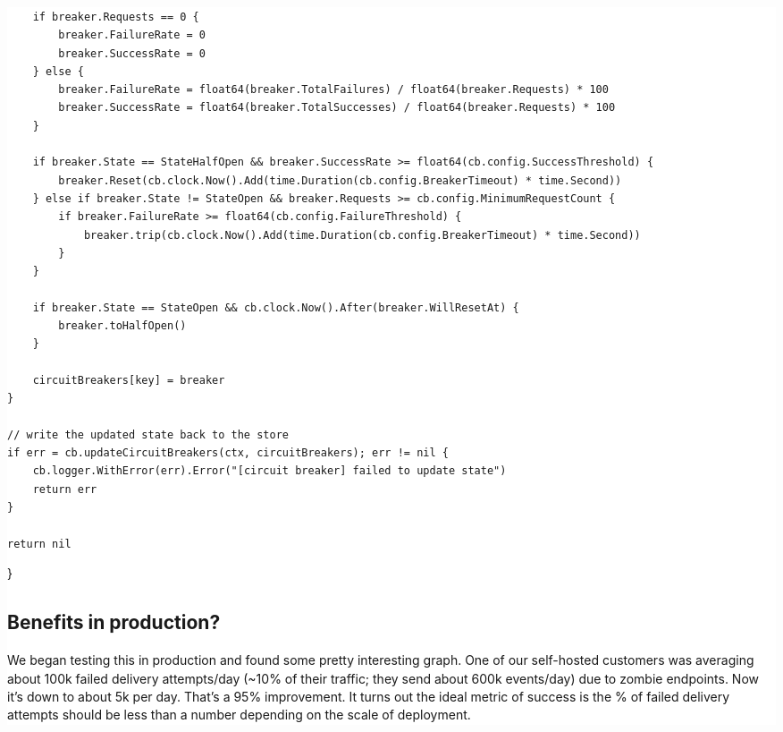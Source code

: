 		if breaker.Requests == 0 {
			breaker.FailureRate = 0
			breaker.SuccessRate = 0
		} else {
			breaker.FailureRate = float64(breaker.TotalFailures) / float64(breaker.Requests) * 100
			breaker.SuccessRate = float64(breaker.TotalSuccesses) / float64(breaker.Requests) * 100
		}

		if breaker.State == StateHalfOpen && breaker.SuccessRate >= float64(cb.config.SuccessThreshold) {
			breaker.Reset(cb.clock.Now().Add(time.Duration(cb.config.BreakerTimeout) * time.Second))
		} else if breaker.State != StateOpen && breaker.Requests >= cb.config.MinimumRequestCount {
			if breaker.FailureRate >= float64(cb.config.FailureThreshold) {
				breaker.trip(cb.clock.Now().Add(time.Duration(cb.config.BreakerTimeout) * time.Second))
			}
		}

		if breaker.State == StateOpen && cb.clock.Now().After(breaker.WillResetAt) {
			breaker.toHalfOpen()
		}

		circuitBreakers[key] = breaker
	}

	// write the updated state back to the store
	if err = cb.updateCircuitBreakers(ctx, circuitBreakers); err != nil {
		cb.logger.WithError(err).Error("[circuit breaker] failed to update state")
		return err
	}

	return nil
}
</code></pre>

## Benefits in production?
We began testing this in production and found some pretty interesting graph. One of our self-hosted customers was averaging about 100k failed delivery attempts/day (~10% of their traffic; they send about 600k events/day) due to zombie endpoints. Now it’s down to about 5k per day. That’s a 95% improvement. It turns out the ideal metric of success is the % of failed delivery attempts should be less than a number depending on the scale of deployment.
